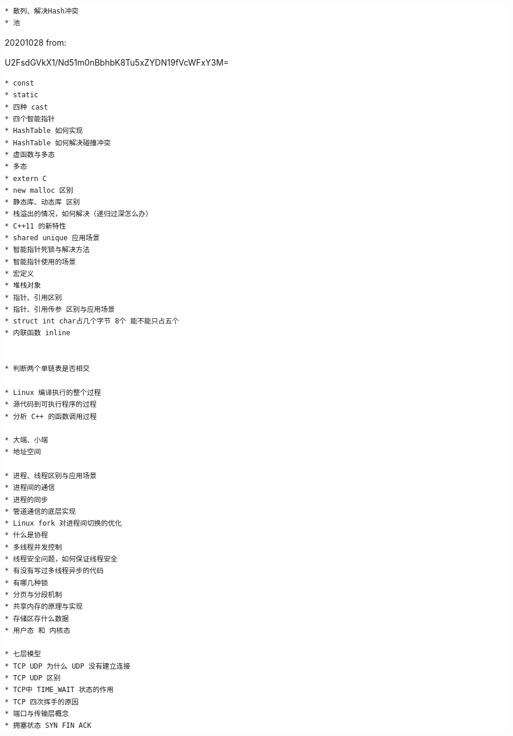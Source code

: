 ```
* 散列、解决Hash冲突
* 池
```

20201028 from:

U2FsdGVkX1/Nd51m0nBbhbK8Tu5xZYDN19fVcWFxY3M=

```
* const
* static 
* 四种 cast
* 四个智能指针
* HashTable 如何实现
* HashTable 如何解决碰撞冲突
* 虚函数与多态
* 多态
* extern C
* new malloc 区别
* 静态库、动态库 区别
* 栈溢出的情况，如何解决（递归过深怎么办）
* C++11 的新特性
* shared unique 应用场景
* 智能指针死锁与解决方法
* 智能指针使用的场景
* 宏定义
* 堆栈对象
* 指针、引用区别
* 指针、引用传参 区别与应用场景
* struct int char占几个字节 8个 能不能只占五个
* 内联函数 inline


* 判断两个单链表是否相交

* Linux 编译执行的整个过程
* 源代码到可执行程序的过程
* 分析 C++ 的函数调用过程

* 大端、小端
* 地址空间

* 进程、线程区别与应用场景
* 进程间的通信
* 进程的同步
* 管道通信的底层实现
* Linux fork 对进程间切换的优化
* 什么是协程
* 多线程并发控制
* 线程安全问题，如何保证线程安全
* 有没有写过多线程异步的代码
* 有哪几种锁
* 分页与分段机制
* 共享内存的原理与实现
* 存储区存什么数据
* 用户态 和 内核态

* 七层模型
* TCP UDP 为什么 UDP 没有建立连接
* TCP UDP 区别
* TCP中 TIME_WAIT 状态的作用
* TCP 四次挥手的原因
* 端口与传输层概念
* 拥塞状态 SYN FIN ACK
```